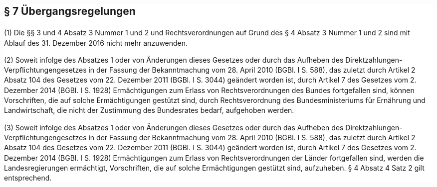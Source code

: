 

## § 7 Übergangsregelungen

(1) Die §§ 3 und 4 Absatz 3 Nummer 1 und 2 und Rechtsverordnungen auf
Grund des § 4 Absatz 3 Nummer 1 und 2 sind mit Ablauf des 31. Dezember
2016 nicht mehr anzuwenden.

(2) Soweit infolge des Absatzes 1 oder von Änderungen dieses Gesetzes
oder durch das Aufheben des Direktzahlungen-Verpflichtungengesetzes in
der Fassung der Bekanntmachung vom 28. April 2010 (BGBl. I S. 588),
das zuletzt durch Artikel 2 Absatz 104 des Gesetzes vom 22. Dezember
2011 (BGBl. I S. 3044) geändert worden ist, durch Artikel 7 des
Gesetzes vom 2. Dezember 2014 (BGBl. I S. 1928) Ermächtigungen zum
Erlass von Rechtsverordnungen des Bundes fortgefallen sind, können
Vorschriften, die auf solche Ermächtigungen gestützt sind, durch
Rechtsverordnung des Bundesministeriums für Ernährung und
Landwirtschaft, die nicht der Zustimmung des Bundesrates bedarf,
aufgehoben werden.

(3) Soweit infolge des Absatzes 1 oder von Änderungen dieses Gesetzes
oder durch das Aufheben des Direktzahlungen-Verpflichtungengesetzes in
der Fassung der Bekanntmachung vom 28. April 2010 (BGBl. I S. 588),
das zuletzt durch Artikel 2 Absatz 104 des Gesetzes vom 22. Dezember
2011 (BGBl. I S. 3044) geändert worden ist, durch Artikel 7 des
Gesetzes vom 2. Dezember 2014 (BGBl. I S. 1928) Ermächtigungen zum
Erlass von Rechtsverordnungen der Länder fortgefallen sind, werden die
Landesregierungen ermächtigt, Vorschriften, die auf solche
Ermächtigungen gestützt sind, aufzuheben. § 4 Absatz 4 Satz 2 gilt
entsprechend.

